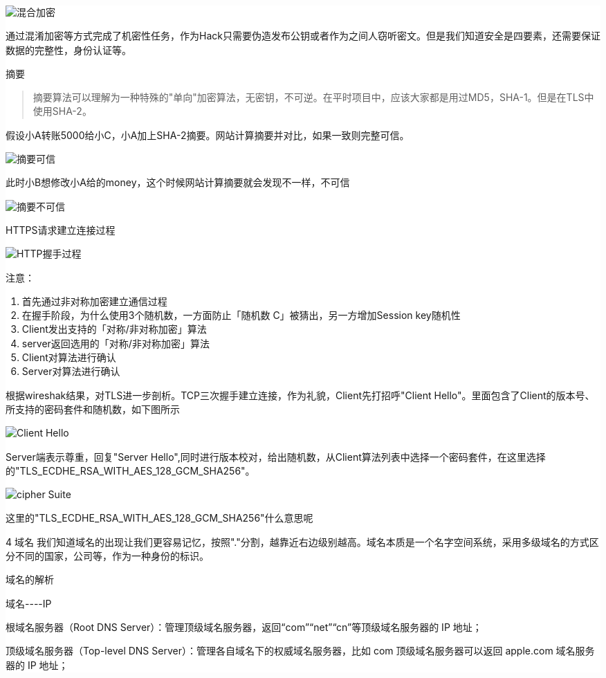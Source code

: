 ![混合加密](https://imgkr.cn-bj.ufileos.com/f31c7738-0343-43a8-958c-38c7728d7762.png)

通过混淆加密等方式完成了机密性任务，作为Hack只需要伪造发布公钥或者作为之间人窃听密文。但是我们知道安全是四要素，还需要保证数据的完整性，身份认证等。

摘要

> 摘要算法可以理解为一种特殊的"单向"加密算法，无密钥，不可逆。在平时项目中，应该大家都是用过MD5，SHA-1。但是在TLS中使用SHA-2。

假设小A转账5000给小C，小A加上SHA-2摘要。网站计算摘要并对比，如果一致则完整可信。

![摘要可信](https://imgkr.cn-bj.ufileos.com/2e528ad1-5816-4590-abc1-c57975244732.png)

此时小B想修改小A给的money，这个时候网站计算摘要就会发现不一样，不可信

![摘要不可信](https://imgkr.cn-bj.ufileos.com/c9879fed-3e65-40be-a95d-7ee8f592b8fc.png)

HTTPS请求建立连接过程

![HTTP握手过程](https://imgkr.cn-bj.ufileos.com/65abb4c5-afa3-497a-aeb1-3b5db1f1eb90.png)

注意：
1. 首先通过非对称加密建立通信过程
2. 在握手阶段，为什么使用3个随机数，一方面防止「随机数 C」被猜出，另一方增加Session key随机性
3. Client发出支持的「对称/非对称加密」算法
4. server返回选用的「对称/非对称加密」算法
5. Client对算法进行确认
6. Server对算法进行确认

根据wireshak结果，对TLS进一步剖析。TCP三次握手建立连接，作为礼貌，Client先打招呼"Client Hello"。里面包含了Client的版本号、所支持的密码套件和随机数，如下图所示

![Client Hello](https://imgkr.cn-bj.ufileos.com/012f5f5e-63fc-47d7-9cde-6508335e0120.png)

Server端表示尊重，回复"Server Hello",同时进行版本校对，给出随机数，从Client算法列表中选择一个密码套件，在这里选择的"TLS_ECDHE_RSA_WITH_AES_128_GCM_SHA256"。

![cipher Suite](https://imgkr.cn-bj.ufileos.com/a0a4fe79-6ddf-4861-8253-76c1d23d3622.png)

这里的"TLS_ECDHE_RSA_WITH_AES_128_GCM_SHA256"什么意思呢














4 域名
我们知道域名的出现让我们更容易记忆，按照"."分割，越靠近右边级别越高。域名本质是一个名字空间系统，采用多级域名的方式区分不同的国家，公司等，作为一种身份的标识。

域名的解析

域名----IP

根域名服务器（Root DNS Server）：管理顶级域名服务器，返回“com”“net”“cn”等顶级域名服务器的 IP 地址；

顶级域名服务器（Top-level DNS Server）：管理各自域名下的权威域名服务器，比如
com 顶级域名服务器可以返回 apple.com 域名服务器的 IP 地址；
